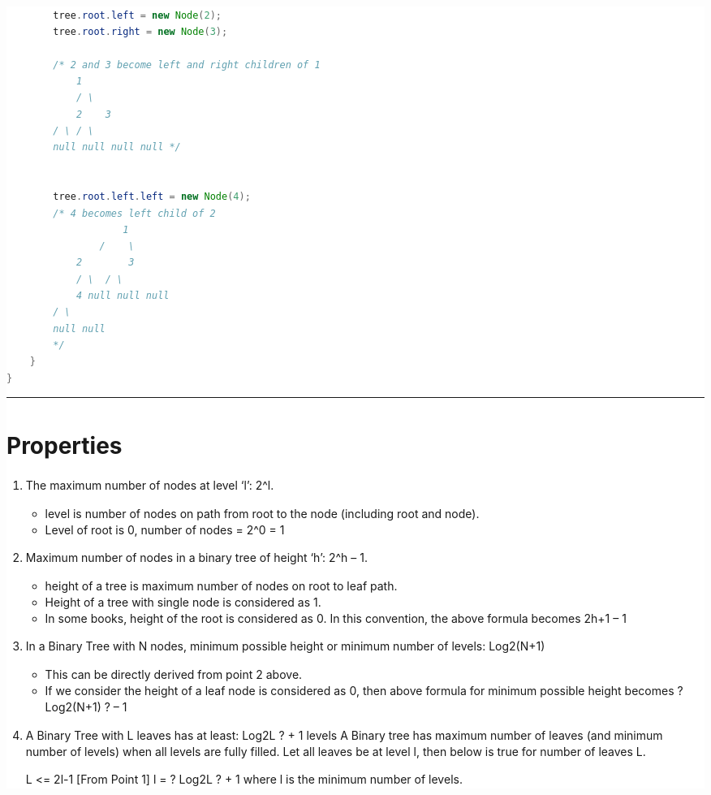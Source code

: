 ```java
		tree.root.left = new Node(2);
		tree.root.right = new Node(3);
  
		/* 2 and 3 become left and right children of 1
			1
			/ \
			2	 3
		/ \ / \
		null null null null */
  
  
		tree.root.left.left = new Node(4);
		/* 4 becomes left child of 2
					1
				/	 \
			2		 3
			/ \	 / \
			4 null null null
		/ \
		null null
		*/
	}
}
```
  
---
  
  
#  Properties
  
  
1) The maximum number of nodes at level ‘l’: 2^l.
   - level is number of nodes on path from root to the node (including root and node).
   - Level of root is 0, number of nodes = 2^0 = 1
  
  
2) Maximum number of nodes in a binary tree of height ‘h’: 2^h – 1.
   - height of a tree is maximum number of nodes on root to leaf path.
   - Height of a tree with single node is considered as 1.
   - In some books, height of the root is considered as 0. In this convention, the above formula becomes 2h+1 – 1
  
  
3) In a Binary Tree with N nodes, minimum possible height or minimum number of levels: Log2(N+1)
   - This can be directly derived from point 2 above.
   - If we consider the height of a leaf node is considered as 0, then above formula for minimum possible height becomes   ? Log2(N+1) ? – 1
  
  
4) A Binary Tree with L leaves has at least: Log2L ? + 1   levels
A Binary tree has maximum number of leaves (and minimum number of levels) when all levels are fully filled. Let all leaves be at level l, then below is true for number of leaves L.
  
   L   <=  2l-1  [From Point 1]
   l =   ? Log2L ? + 1
   where l is the minimum number of levels.
  